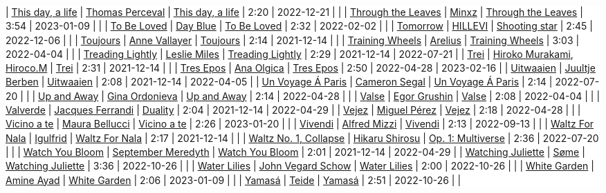 | [This day, a life](https://open.spotify.com/track/6rCXFCdKOrUqlt9enKauGv) | [Thomas Perceval](https://open.spotify.com/artist/42lfxltT65SVNLR6kypDU5) | [This day, a life](https://open.spotify.com/album/6lSD6R7V14cPWVlWvPooJJ) | 2:20 | 2022-12-21 |  |
| [Through the Leaves](https://open.spotify.com/track/5g6w540Qt7z0LZGqV9KBKx) | [Minxz](https://open.spotify.com/artist/3gItTReTbNRqMuCIQGUDc4) | [Through the Leaves](https://open.spotify.com/album/5wvzRGidyZETW8w0HIe2hs) | 3:54 | 2023-01-09 |  |
| [To Be Loved](https://open.spotify.com/track/4KiuT6lph1fSy19AFjHwYE) | [Day Blue](https://open.spotify.com/artist/1QIarBiWF3tRs6a1CXzN5w) | [To Be Loved](https://open.spotify.com/album/1Vx8qROy2bgDAjknfZfJSS) | 2:32 | 2022-02-02 |  |
| [Tomorrow](https://open.spotify.com/track/1uoWQRwh5Oa6XP7Sbgo933) | [HILLEVI](https://open.spotify.com/artist/7602awgZjH5sJDrf8qlwZ6) | [Shooting star](https://open.spotify.com/album/6cHrmMSz6fxBy4SUShsxCK) | 2:45 | 2022-12-06 |  |
| [Toujours](https://open.spotify.com/track/1GGPUkn7gZtsxoMdLqwHms) | [Anne Vallayer](https://open.spotify.com/artist/1Yk8xJQxv9RJTKMwKrkPOz) | [Toujours](https://open.spotify.com/album/3RRJibUMp8rm9ypwvnPYMs) | 2:14 | 2021-12-14 |  |
| [Training Wheels](https://open.spotify.com/track/4SwoHJ6WZtsX4Uv9ro5BfH) | [Arelius](https://open.spotify.com/artist/5EPSFsZ4hH2NhjBNsVwQfH) | [Training Wheels](https://open.spotify.com/album/5pBxsJkcluC0rriObZFAQ4) | 3:03 | 2022-04-04 |  |
| [Treading Lightly](https://open.spotify.com/track/23ySDJ9m6BLY13Bju0t3VE) | [Leslie Miles](https://open.spotify.com/artist/23A7R7jwaZW0PQyH2TpGi1) | [Treading Lightly](https://open.spotify.com/album/6yq4dA4UPNEYGRoyu1emE3) | 2:29 | 2021-12-14 | 2022-07-21 |
| [Trei](https://open.spotify.com/track/5bHQg9Zu5BjBcwwtKWL8JK) | [Hiroko Murakami](https://open.spotify.com/artist/2FPMZBH13ARkDrd37sIp13), [Hiroco.M](https://open.spotify.com/artist/723sN2rn2hMtdiMbzAZ3Of) | [Trei](https://open.spotify.com/album/4lm7RojcsLs6xVCVmKuH5k) | 2:31 | 2021-12-14 |  |
| [Tres Epos](https://open.spotify.com/track/2R7H81ohphMCox3Pq7bLw3) | [Ana Olgica](https://open.spotify.com/artist/29nLvGubwGVV9I4kF3nldc) | [Tres Epos](https://open.spotify.com/album/4mu5Impupu9vc2oteCpZQX) | 2:50 | 2022-04-28 | 2023-02-16 |
| [Uitwaaien](https://open.spotify.com/track/6fOFKyLhs5ryi2f8IiWBq8) | [Juultje Berben](https://open.spotify.com/artist/7y7TQWBzst8y1iWH8V4bxM) | [Uitwaaien](https://open.spotify.com/album/3mzvBMtbZl2exRnQdA1sZ6) | 2:08 | 2021-12-14 | 2022-04-05 |
| [Un Voyage Á Paris](https://open.spotify.com/track/1dKhA9m4PjSLVxDRxWPwm4) | [Cameron Segal](https://open.spotify.com/artist/2rgYNZpfRVo4CwX3Kxybwj) | [Un Voyage Á Paris](https://open.spotify.com/album/15f6hSSftpB39OEmAZrOLm) | 2:14 | 2022-07-20 |  |
| [Up and Away](https://open.spotify.com/track/0VwYVeHNJbZFgr1LzE5k40) | [Gina Ordonieva](https://open.spotify.com/artist/3MMGcm0uz164HFTE1Dp5Jh) | [Up and Away](https://open.spotify.com/album/5YOtwhelywHTOSmzP9A3Vp) | 2:14 | 2022-04-28 |  |
| [Valse](https://open.spotify.com/track/3IYzsI7pfsXJYJY41NoVRK) | [Egor Grushin](https://open.spotify.com/artist/75LREKsEbGngALKa5YcwAK) | [Valse](https://open.spotify.com/album/4i4NzFTtaIX9WAcT3tGcaw) | 2:08 | 2022-04-04 |  |
| [Valverde](https://open.spotify.com/track/5G1xgH1zCwWF4f5aIOUksB) | [Jacques Ferrandi](https://open.spotify.com/artist/5ZHteW1wcQ0lo61nAFQPV7) | [Duality](https://open.spotify.com/album/3dE84iT1GkIHixshI0twdV) | 2:04 | 2021-12-14 | 2022-04-29 |
| [Vejez](https://open.spotify.com/track/7JqiCSsdTJ8pbELhBGcTi8) | [Miguel Pérez](https://open.spotify.com/artist/5DG18ntYAeW551JGpRosX8) | [Vejez](https://open.spotify.com/album/6z16FGd8h6MyiYSJrUhu3l) | 2:18 | 2022-04-28 |  |
| [Vicino a te](https://open.spotify.com/track/0jyMAqJwPO3ov7Mo3vHAbb) | [Maura Bellucci](https://open.spotify.com/artist/7EJf6TnQIBHlzkCmMx6oFW) | [Vicino a te](https://open.spotify.com/album/4ytOeb0tk33w4DlIP2P4SC) | 2:26 | 2023-01-20 |  |
| [Vivendi](https://open.spotify.com/track/6QvGC8d8dZLjYRYXlyTZ4l) | [Alfred Mizzi](https://open.spotify.com/artist/2Uf5jsbEf7DrgnCTRSJDXp) | [Vivendi](https://open.spotify.com/album/2JC2acFqCcCcPoeqLjioKK) | 2:13 | 2022-09-13 |  |
| [Waltz For Nala](https://open.spotify.com/track/3NJ3rJfgSHeRqM9Fz12lLJ) | [Igulfrid](https://open.spotify.com/artist/5mvjbSc65aNXZZ0G4p6bMQ) | [Waltz For Nala](https://open.spotify.com/album/0MMm9VMrSYTvSFyyrwD9yQ) | 2:17 | 2021-12-14 |  |
| [Waltz No\. 1, Collapse](https://open.spotify.com/track/0J2lmSTQQWhTiglHDbhLWm) | [Hikaru Shirosu](https://open.spotify.com/artist/3WJfB0QSAWAO283H19gL5a) | [Op\. 1: Multiverse](https://open.spotify.com/album/7unO1Rhkr8bhZaE3y0QRU3) | 2:36 | 2022-07-20 |  |
| [Watch You Bloom](https://open.spotify.com/track/2IYeOycaLzFrJsNcQwzp3u) | [September Meredyth](https://open.spotify.com/artist/1fFlzIR8vrvwW9wEvqoY7P) | [Watch You Bloom](https://open.spotify.com/album/4kc486Ylcc44GiOkDto5QR) | 2:01 | 2021-12-14 | 2022-04-29 |
| [Watching Juliette](https://open.spotify.com/track/0dlXqlUzzQ3yVswQb6Lpf9) | [Søme](https://open.spotify.com/artist/78vnOAl0eEZQpMzdi3zCwZ) | [Watching Juliette](https://open.spotify.com/album/25NJ7MdnSdCXylOXC5aKyU) | 3:36 | 2022-10-26 |  |
| [Water Lilies](https://open.spotify.com/track/3Eq0VAdDj1j9xyQ5EKU85N) | [John Vegard Schow](https://open.spotify.com/artist/00bOFN0VJ7IQqtK3TdRcsN) | [Water Lilies](https://open.spotify.com/album/5NebT6I9YPVwMy0aWfgtGm) | 2:00 | 2022-10-26 |  |
| [White Garden](https://open.spotify.com/track/7odH627CfIdqmlV0M7HeWb) | [Amine Ayad](https://open.spotify.com/artist/1AyCO3Kq1tv1K87CBbC2KM) | [White Garden](https://open.spotify.com/album/05mABAcwfXvUFCzlfm2aCJ) | 2:06 | 2023-01-09 |  |
| [Yamasá](https://open.spotify.com/track/5qmRevePYyVzWefMUjcdu3) | [Teide](https://open.spotify.com/artist/31JZooajAUmQZAX2j6fPZ5) | [Yamasá](https://open.spotify.com/album/0qMYA2SgQ2g3nFuZ2JWnCN) | 2:51 | 2022-10-26 |  |